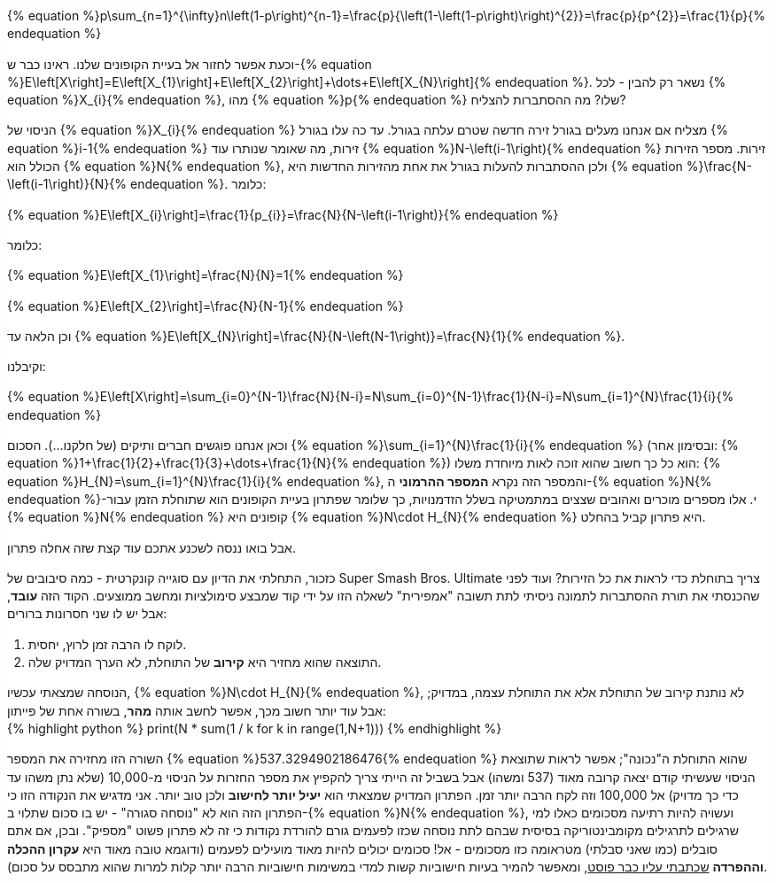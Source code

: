 {% equation %}p\sum_{n=1}^{\infty}n\left(1-p\right)^{n-1}=\frac{p}{\left(1-\left(1-p\right)\right)^{2}}=\frac{p}{p^{2}}=\frac{1}{p}{% endequation %}

וכעת אפשר לחזור אל בעיית הקופונים שלנו. ראינו כבר ש-{% equation %}E\left[X\right]=E\left[X_{1}\right]+E\left[X_{2}\right]+\dots+E\left[X_{N}\right]{% endequation %}. נשאר רק להבין - לכל {% equation %}X_{i}{% endequation %}, מהו {% equation %}p{% endequation %} שלו? מה ההסתברות להצליח?

הניסוי של {% equation %}X_{i}{% endequation %} מצליח אם אנחנו מעלים בגורל זירה חדשה שטרם עלתה בגורל. עד כה עלו בגורל {% equation %}i-1{% endequation %} זירות, מה שאומר שנותרו עוד {% equation %}N-\left(i-1\right){% endequation %} זירות. מספר הזירות הכולל הוא {% equation %}N{% endequation %}, ולכן ההסתברות להעלות בגורל את אחת מהזירות החדשות היא {% equation %}\frac{N-\left(i-1\right)}{N}{% endequation %}. כלומר:

{% equation %}E\left[X_{i}\right]=\frac{1}{p_{i}}=\frac{N}{N-\left(i-1\right)}{% endequation %}

כלומר:

{% equation %}E\left[X_{1}\right]=\frac{N}{N}=1{% endequation %}

{% equation %}E\left[X_{2}\right]=\frac{N}{N-1}{% endequation %}

וכן הלאה עד {% equation %}E\left[X_{N}\right]=\frac{N}{N-\left(N-1\right)}=\frac{N}{1}{% endequation %}.

וקיבלנו:

{% equation %}E\left[X\right]=\sum_{i=0}^{N-1}\frac{N}{N-i}=N\sum_{i=0}^{N-1}\frac{1}{N-i}=N\sum_{i=1}^{N}\frac{1}{i}{% endequation %}

וכאן אנחנו פוגשים חברים ותיקים (של חלקנו...). הסכום {% equation %}\sum_{i=1}^{N}\frac{1}{i}{% endequation %} (ובסימון אחר: {% equation %}1+\frac{1}{2}+\frac{1}{3}+\dots+\frac{1}{N}{% endequation %}) הוא כל כך חשוב שהוא זוכה לאות מיוחדת משלו: {% equation %}H_{N}=\sum_{i=1}^{N}\frac{1}{i}{% endequation %}, והמספר הזה נקרא <strong>המספר ההרמוני</strong> ה-{% equation %}N{% endequation %}-י. אלו מספרים מוכרים ואהובים שצצים במתמטיקה בשלל הזדמנויות, כך שלומר שפתרון בעיית הקופונים הוא שתוחלת הזמן עבור {% equation %}N{% endequation %} קופונים היא {% equation %}N\cdot H_{N}{% endequation %} היא פתרון קביל בהחלט.

אבל בואו ננסה לשכנע אתכם עוד קצת שזה אחלה פתרון.

כזכור, התחלתי את הדיון עם סוגייה קונקרטית - כמה סיבובים של Super Smash Bros. Ultimate צריך בתוחלת כדי לראות את כל הזירות? ועוד לפני שהכנסתי את תורת ההסתברות לתמונה ניסיתי לתת תשובה "אמפירית" לשאלה הזו על ידי קוד שמבצע סימולציות ומחשב ממוצעים. הקוד הזה <strong>עובד</strong>, אבל יש לו שני חסרונות ברורים:
<ol>
 	<li>לוקח לו הרבה זמן לרוץ, יחסית.</li>
 	<li>התוצאה שהוא מחזיר היא <strong>קירוב</strong> של התוחלת, לא הערך המדויק שלה.</li>
</ol>
הנוסחה שמצאתי עכשיו, {% equation %}N\cdot H_{N}{% endequation %}, לא נותנת קירוב של התוחלת אלא את התוחלת עצמה, במדויק; אבל עוד יותר חשוב מכך, אפשר לחשב אותה <strong>מהר</strong>, בשורה אחת של פייתון:

<div class="code-block">
{% highlight python %}
print(N * sum(1 / k for k in range(1,N+1)))
{% endhighlight %}
</div>

השורה הזו מחזירה את המספר {% equation %}537.3294902186476{% endequation %} שהוא התוחלת ה"נכונה"; אפשר לראות שתוצאת הניסוי שעשיתי קודם יצאה קרובה מאוד (537 ומשהו) אבל בשביל זה הייתי צריך להקפיץ את מספר החזרות על הניסוי מ-10,000 (שלא נתן משהו עד כדי כך מדויק) אל 100,000 וזה לקח הרבה יותר זמן. הפתרון המדויק שמצאתי הוא <strong>יעיל יותר לחישוב</strong> ולכן טוב יותר. אני מדגיש את הנקודה הזו כי הפתרון הזה הוא לא "נוסחה סגורה" - יש בו סכום שתלוי ב-{% equation %}N{% endequation %}, ועשויה להיות רתיעה מסכומים כאלו למי שרגילים לתרגילים מקומבינטוריקה בסיסית שבהם לתת נוסחה שכזו לפעמים גורם להורדת נקודות כי זה לא פתרון פשוט "מספיק". ובכן, אם אתם סובלים (כמו שאני סבלתי) מטראומה כזו מסכומים - אל! סכומים יכולים להיות מאוד מועילים לפעמים (ודוגמא טובה מאוד היא <strong>עקרון ההכלה וההפרדה</strong> <a href="https://gadial.net/2011/12/31/inclusion_exclusion_principle/">שכתבתי עליו כבר פוסט</a>, ומאפשר להמיר בעיות חישוביות קשות למדי במשימות חישוביות הרבה יותר קלות למרות שהוא מתבסס על סכום).

